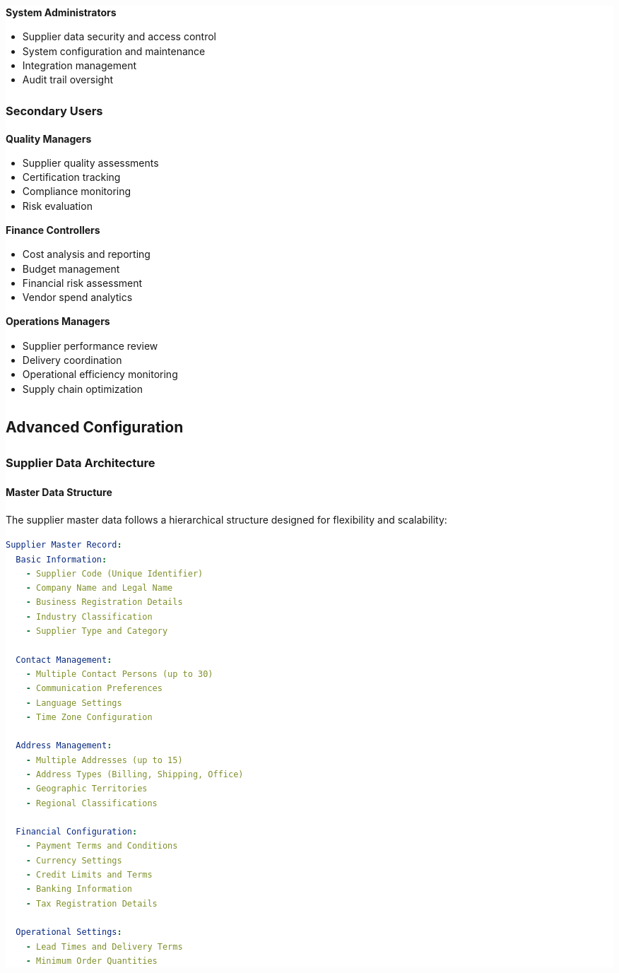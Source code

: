 **System Administrators**
- Supplier data security and access control
- System configuration and maintenance
- Integration management
- Audit trail oversight

### Secondary Users

**Quality Managers**
- Supplier quality assessments
- Certification tracking
- Compliance monitoring
- Risk evaluation

**Finance Controllers**
- Cost analysis and reporting
- Budget management
- Financial risk assessment
- Vendor spend analytics

**Operations Managers**
- Supplier performance review
- Delivery coordination
- Operational efficiency monitoring
- Supply chain optimization

## Advanced Configuration

### Supplier Data Architecture

#### Master Data Structure
The supplier master data follows a hierarchical structure designed for flexibility and scalability:

```yaml
Supplier Master Record:
  Basic Information:
    - Supplier Code (Unique Identifier)
    - Company Name and Legal Name
    - Business Registration Details
    - Industry Classification
    - Supplier Type and Category

  Contact Management:
    - Multiple Contact Persons (up to 30)
    - Communication Preferences
    - Language Settings
    - Time Zone Configuration

  Address Management:
    - Multiple Addresses (up to 15)
    - Address Types (Billing, Shipping, Office)
    - Geographic Territories
    - Regional Classifications

  Financial Configuration:
    - Payment Terms and Conditions
    - Currency Settings
    - Credit Limits and Terms
    - Banking Information
    - Tax Registration Details

  Operational Settings:
    - Lead Times and Delivery Terms
    - Minimum Order Quantities
```